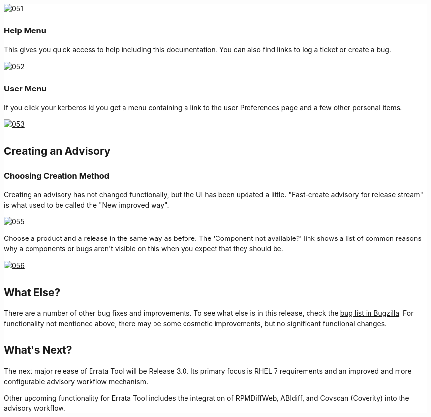[![051](images/rel23/s051.png)](images/rel23/s051.png)

### Help Menu

This gives you quick access to help including this documentation. You can also
find links to log a ticket or create a bug.

[![052](images/rel23/s052.png)](images/rel23/s052.png)

### User Menu

If you click your kerberos id you get a menu containing a link to the user Preferences page
and a few other personal items.

[![053](images/rel23/s053.png)](images/rel23/s053.png)


Creating an Advisory
--------------------

### Choosing Creation Method

Creating an advisory has not changed functionally, but the UI has been updated
a little.  "Fast-create advisory for release stream" is what used to be called
the "New improved way".

[![055](images/rel23/s055.png)](images/rel23/s055.png)

Choose a product and a release in the same way as before. The 'Component not
available?' link shows a list of common reasons why a components or bugs
aren't visible on this when you expect that they should be.

[![056](images/rel23/s056.png)](images/rel23/s056.png)


What Else?
----------

There are a number of other bug fixes and improvements. To see what else is
in this release, check the
[bug list in Bugzilla](https://bugzilla.redhat.com/buglist.cgi?product=Errata%20Tool&target_milestone=2.3).
For functionality not mentioned above, there may be some cosmetic improvements,
but no significant functional changes.


What's Next?
------------

The next major release of Errata Tool will be Release 3.0. Its primary focus
is RHEL 7 requirements and an improved and more configurable advisory
workflow mechanism.

Other upcoming functionality for Errata Tool includes the integration of
RPMDiffWeb, ABIdiff, and Covscan (Coverity) into the advisory workflow.
